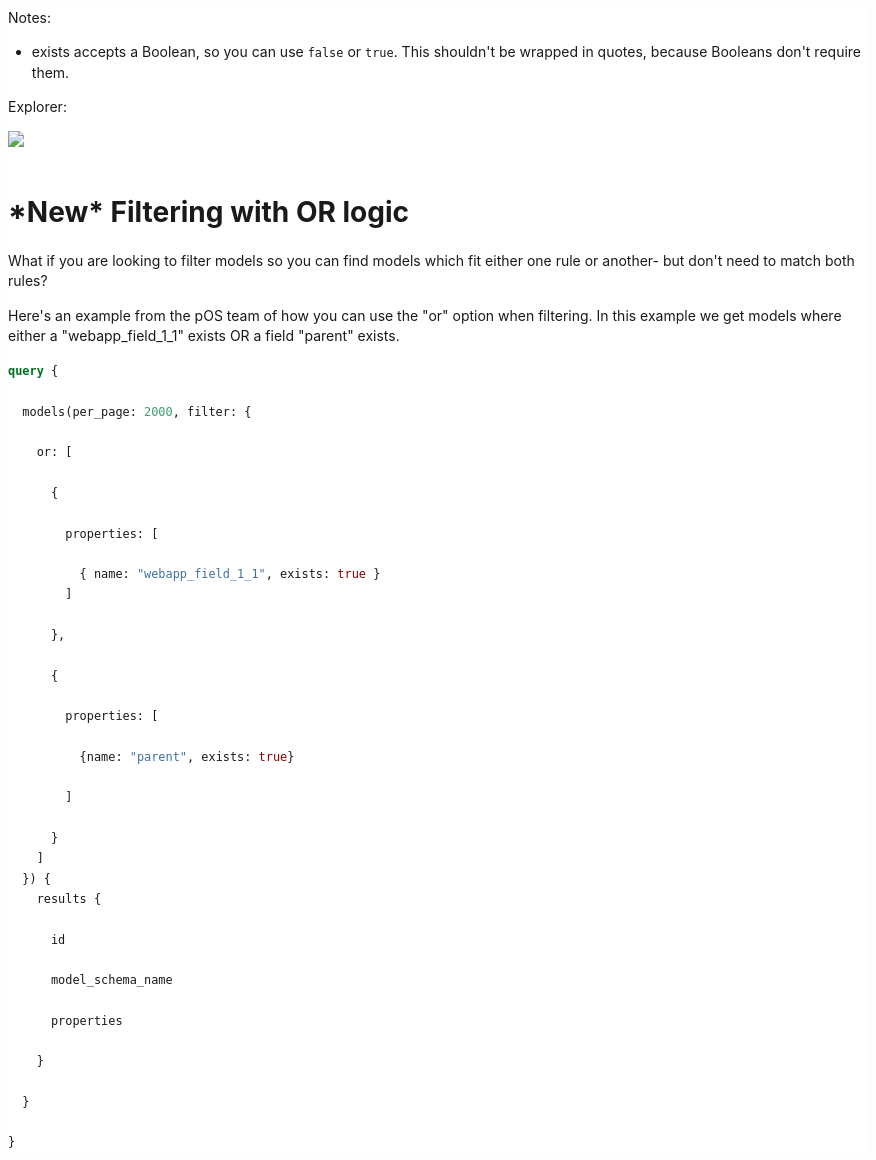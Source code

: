 Notes:

*   exists accepts a Boolean, so you can use `false` or `true`. This shouldn't be wrapped in quotes, because Booleans don't require them.

Explorer:

![](https://downloads.intercomcdn.com/i/o/206731347/d274318e212e7e35fa949042/image.png)

# \*New\* Filtering with OR logic

&#x20;What if you are looking to filter models so you can find models which fit either one rule or another- but don't need to match both rules?

Here's an example from the pOS team of how you can use the "or" option when filtering. In this example we get models where either a "webapp\_field\_1\_1" exists OR a field "parent" exists.

```graphql
query {

  models(per_page: 2000, filter: {

    or: [

      { 

        properties: [

          { name: "webapp_field_1_1", exists: true } 
      	]

      },

      {

        properties: [

          {name: "parent", exists: true}

        ]

      } 
    ] 
  }) { 
    results {

      id

      model_schema_name

      properties

    }

  }

}

```
